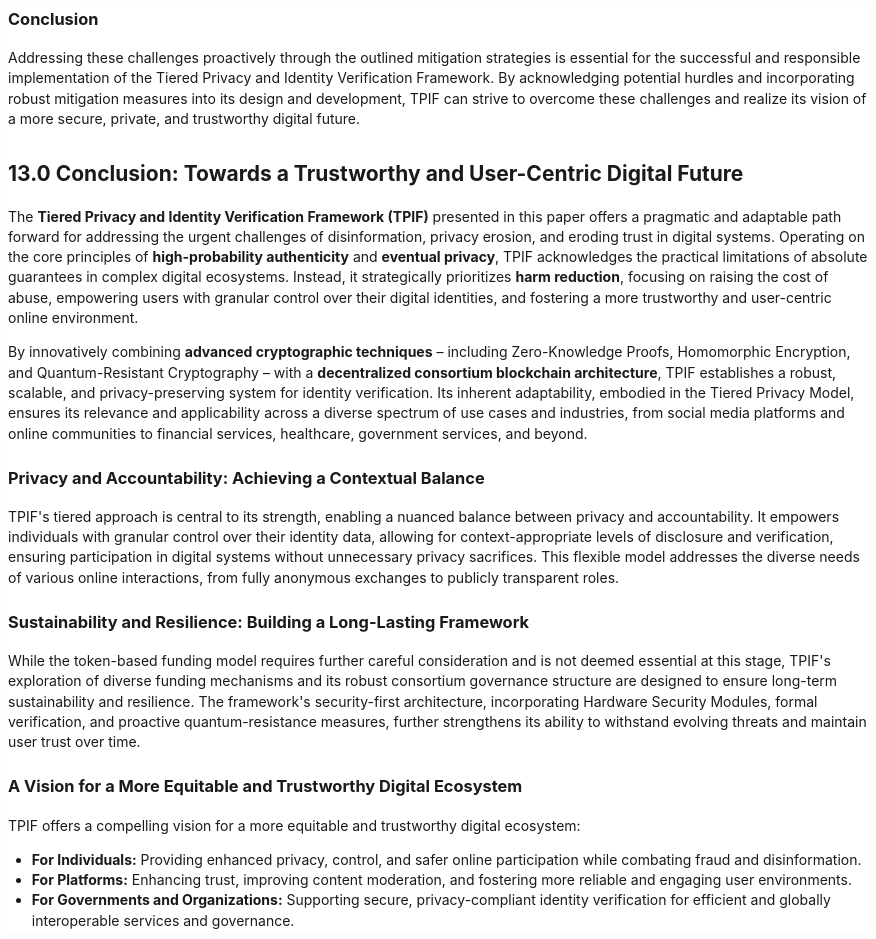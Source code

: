 ### Conclusion

Addressing these challenges proactively through the outlined mitigation strategies is essential for the successful and responsible implementation of the Tiered Privacy and Identity Verification Framework.  By acknowledging potential hurdles and incorporating robust mitigation measures into its design and development, TPIF can strive to overcome these challenges and realize its vision of a more secure, private, and trustworthy digital future.

## 13.0 Conclusion: Towards a Trustworthy and User-Centric Digital Future

The **Tiered Privacy and Identity Verification Framework (TPIF)** presented in this paper offers a pragmatic and adaptable path forward for addressing the urgent challenges of disinformation, privacy erosion, and eroding trust in digital systems.  Operating on the core principles of **high-probability authenticity** and **eventual privacy**, TPIF acknowledges the practical limitations of absolute guarantees in complex digital ecosystems.  Instead, it strategically prioritizes **harm reduction**, focusing on raising the cost of abuse, empowering users with granular control over their digital identities, and fostering a more trustworthy and user-centric online environment.

By innovatively combining **advanced cryptographic techniques** – including Zero-Knowledge Proofs, Homomorphic Encryption, and Quantum-Resistant Cryptography – with a **decentralized consortium blockchain architecture**, TPIF establishes a robust, scalable, and privacy-preserving system for identity verification.  Its inherent adaptability, embodied in the Tiered Privacy Model, ensures its relevance and applicability across a diverse spectrum of use cases and industries, from social media platforms and online communities to financial services, healthcare, government services, and beyond.

### Privacy and Accountability: Achieving a Contextual Balance

TPIF's tiered approach is central to its strength, enabling a nuanced balance between privacy and accountability.  It empowers individuals with granular control over their identity data, allowing for context-appropriate levels of disclosure and verification, ensuring participation in digital systems without unnecessary privacy sacrifices. This flexible model addresses the diverse needs of various online interactions, from fully anonymous exchanges to publicly transparent roles.

### Sustainability and Resilience: Building a Long-Lasting Framework

While the token-based funding model requires further careful consideration and is not deemed essential at this stage, TPIF's exploration of diverse funding mechanisms and its robust consortium governance structure are designed to ensure long-term sustainability and resilience.  The framework's security-first architecture, incorporating Hardware Security Modules, formal verification, and proactive quantum-resistance measures, further strengthens its ability to withstand evolving threats and maintain user trust over time.

### A Vision for a More Equitable and Trustworthy Digital Ecosystem

TPIF offers a compelling vision for a more equitable and trustworthy digital ecosystem:

* **For Individuals:**  Providing enhanced privacy, control, and safer online participation while combating fraud and disinformation.  
* **For Platforms:**  Enhancing trust, improving content moderation, and fostering more reliable and engaging user environments.  
* **For Governments and Organizations:**  Supporting secure, privacy-compliant identity verification for efficient and globally interoperable services and governance.
